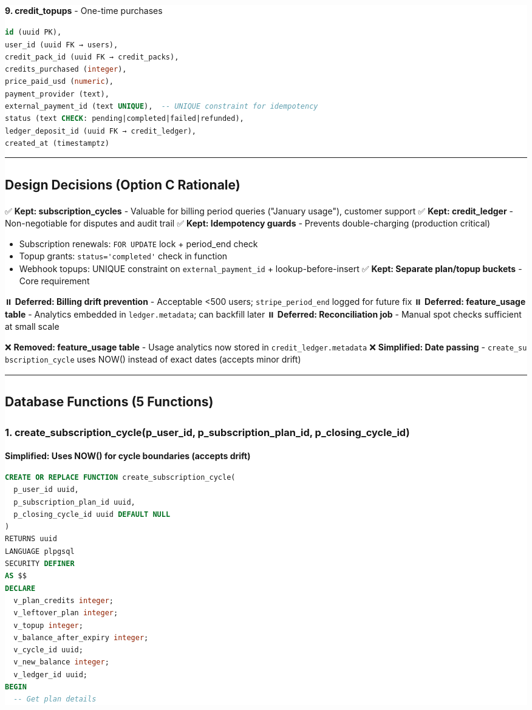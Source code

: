 **9. credit_topups** - One-time purchases
```sql
id (uuid PK),
user_id (uuid FK → users),
credit_pack_id (uuid FK → credit_packs),
credits_purchased (integer),
price_paid_usd (numeric),
payment_provider (text),
external_payment_id (text UNIQUE),  -- UNIQUE constraint for idempotency
status (text CHECK: pending|completed|failed|refunded),
ledger_deposit_id (uuid FK → credit_ledger),
created_at (timestamptz)
```

---

## Design Decisions (Option C Rationale)

✅ **Kept: subscription_cycles** - Valuable for billing period queries ("January usage"), customer support
✅ **Kept: credit_ledger** - Non-negotiable for disputes and audit trail
✅ **Kept: Idempotency guards** - Prevents double-charging (production critical)
  - Subscription renewals: `FOR UPDATE` lock + period_end check
  - Topup grants: `status='completed'` check in function
  - Webhook topups: UNIQUE constraint on `external_payment_id` + lookup-before-insert
✅ **Kept: Separate plan/topup buckets** - Core requirement

⏸️ **Deferred: Billing drift prevention** - Acceptable <500 users; `stripe_period_end` logged for future fix
⏸️ **Deferred: feature_usage table** - Analytics embedded in `ledger.metadata`; can backfill later
⏸️ **Deferred: Reconciliation job** - Manual spot checks sufficient at small scale

❌ **Removed: feature_usage table** - Usage analytics now stored in `credit_ledger.metadata`
❌ **Simplified: Date passing** - `create_subscription_cycle` uses NOW() instead of exact dates (accepts minor drift)

---

## Database Functions (5 Functions)

### 1. create_subscription_cycle(p_user_id, p_subscription_plan_id, p_closing_cycle_id)

**Simplified: Uses NOW() for cycle boundaries (accepts drift)**

```sql
CREATE OR REPLACE FUNCTION create_subscription_cycle(
  p_user_id uuid,
  p_subscription_plan_id uuid,
  p_closing_cycle_id uuid DEFAULT NULL
)
RETURNS uuid
LANGUAGE plpgsql
SECURITY DEFINER
AS $$
DECLARE
  v_plan_credits integer;
  v_leftover_plan integer;
  v_topup integer;
  v_balance_after_expiry integer;
  v_cycle_id uuid;
  v_new_balance integer;
  v_ledger_id uuid;
BEGIN
  -- Get plan details
```